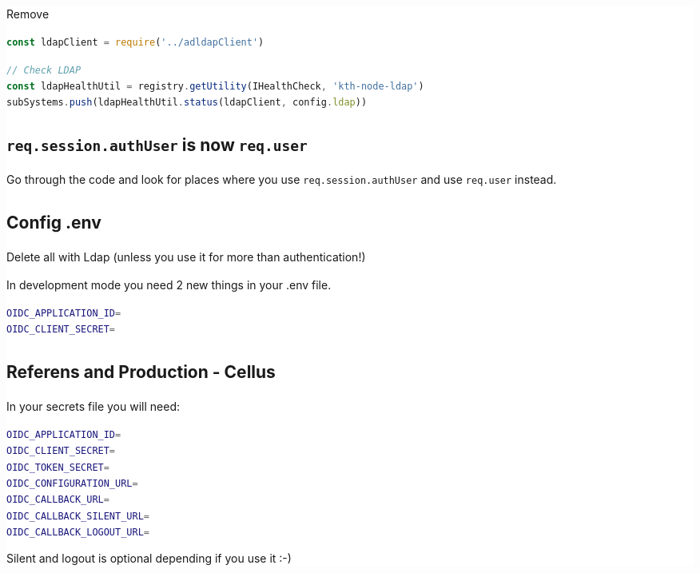 Remove

```javascript
const ldapClient = require('../adldapClient')
```

```javascript
// Check LDAP
const ldapHealthUtil = registry.getUtility(IHealthCheck, 'kth-node-ldap')
subSystems.push(ldapHealthUtil.status(ldapClient, config.ldap))
```

## `req.session.authUser` is now `req.user`

Go through the code and look for places where you use `req.session.authUser` and use `req.user` instead.

## Config .env

Delete all with Ldap (unless you use it for more than authentication!)

In development mode you need 2 new things in your .env file.

```bash
OIDC_APPLICATION_ID=
OIDC_CLIENT_SECRET=
```

## Referens and Production - Cellus

In your secrets file you will need:

```bash
OIDC_APPLICATION_ID=
OIDC_CLIENT_SECRET=
OIDC_TOKEN_SECRET=
OIDC_CONFIGURATION_URL=
OIDC_CALLBACK_URL=
OIDC_CALLBACK_SILENT_URL=
OIDC_CALLBACK_LOGOUT_URL=
```

Silent and logout is optional depending if you use it :-)
